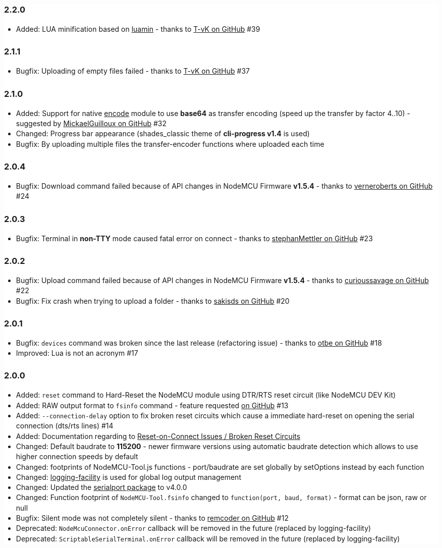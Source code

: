 ### 2.2.0 ###
* Added: LUA minification based on [luamin](https://www.npmjs.com/package/luamin) - thanks to [T-vK on GitHub](https://github.com/AndiDittrich/NodeMCU-Tool/pull/39) #39

### 2.1.1 ###
* Bugfix: Uploading of empty files failed - thanks to [T-vK on GitHub](https://github.com/AndiDittrich/NodeMCU-Tool/pull/37) #37

### 2.1.0 ###
* Added: Support for native [encode](http://nodemcu.readthedocs.io/en/master/en/modules/encoder/) module to use **base64** as transfer encoding (speed up the transfer by factor 4..10) - suggested by [MickaelGuilloux on GitHub](https://github.com/AndiDittrich/NodeMCU-Tool/pull/34) #32 
* Changed: Progress bar appearance (shades_classic theme of **cli-progress v1.4** is used)
* Bugfix: By uploading multiple files the transfer-encoder functions where uploaded each time

### 2.0.4 ###
* Bugfix: Download command failed because of API changes in NodeMCU Firmware **v1.5.4** - thanks to [verneroberts on GitHub](https://github.com/AndiDittrich/NodeMCU-Tool/pull/24) #24

### 2.0.3 ###
* Bugfix: Terminal in **non-TTY** mode caused fatal error on connect - thanks to [stephanMettler on GitHub](https://github.com/AndiDittrich/NodeMCU-Tool/issues/23) #23

### 2.0.2 ###
* Bugfix: Upload command failed because of API changes in NodeMCU Firmware **v1.5.4** - thanks to [curioussavage on GitHub](https://github.com/AndiDittrich/NodeMCU-Tool/issues/22) #22
* Bugfix: Fix crash when trying to upload a folder - thanks to [sakisds on GitHub](https://github.com/AndiDittrich/NodeMCU-Tool/pull/20) #20 

### 2.0.1 ###
* Bugfix: `devices` command was broken since the last release (refactoring issue) - thanks to [otbe on GitHub](https://github.com/AndiDittrich/NodeMCU-Tool/issues/18) #18
* Improved: Lua is not an acronym #17

### 2.0.0 ###
* Added: `reset` command to Hard-Reset the NodeMCU module using DTR/RTS reset circuit (like NodeMCU DEV Kit)
* Added: RAW output format to `fsinfo` command - feature requested [on GitHub](https://github.com/AndiDittrich/NodeMCU-Tool/issues/13) #13
* Added: `--connection-delay` option to fix broken reset circuits which cause a immediate hard-reset on opening the serial connection (dts/rts lines) #14
* Added: Documentation regarding to [Reset-on-Connect Issues / Broken Reset Circuits](docs/Reset_on_Connect.md)
* Changed: Default baudrate to **115200** - newer firmware versions using automatic baudrate detection which allows to use higher connection speeds by default
* Changed: footprints of NodeMCU-Tool.js functions - port/baudrate are set globally by setOptions instead by each function
* Changed: [logging-facility](https://github.com/AndiDittrich/Node.Logging-Facility) is used for global log output management
* Changed: Updated the [serialport package](https://github.com/EmergingTechnologyAdvisors/node-serialport) to v4.0.0
* Changed: Function footprint of `NodeMCU-Tool.fsinfo` changed to `function(port, baud, format)` - format can be json, raw or null
* Bugfix: Silent mode was not completely silent - thanks to [remcoder on GitHub](https://github.com/remcoder) #12
* Deprecated: `NodeMcuConnector.onError` callback will be removed in the future (replaced by logging-facility)
* Deprecated: `ScriptableSerialTerminal.onError` callback will be removed in the future (replaced by logging-facility)
